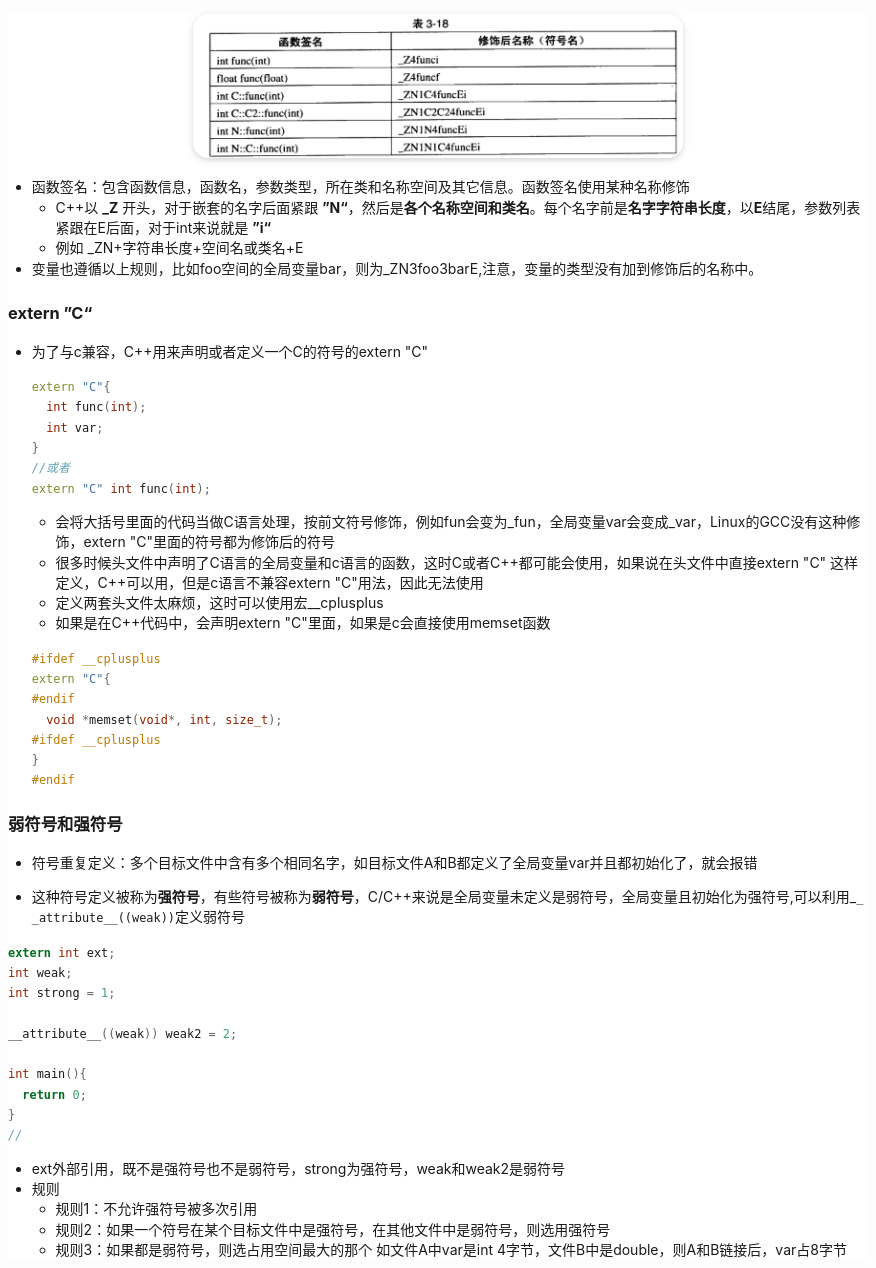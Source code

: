 <center>
  <img style="border-radius: 1.125em;
  box-shadow: 0 2px 4px 0 rgba(34,36,38,.12),0 2px 10px 0 rgba(34,36,38,.08);"
  src=img/2021-06-23-09-54-03.png
width=490px>
</center>

- 函数签名：包含函数信息，函数名，参数类型，所在类和名称空间及其它信息。函数签名使用某种名称修饰
  - C++以 **_Z** 开头，对于嵌套的名字后面紧跟 **”N“**，然后是**各个名称空间和类名**。每个名字前是**名字字符串长度**，以**E**结尾，参数列表紧跟在E后面，对于int来说就是 **”i“**
  - 例如 _ZN+字符串长度+空间名或类名+E
- 变量也遵循以上规则，比如foo空间的全局变量bar，则为_ZN3foo3barE,注意，变量的类型没有加到修饰后的名称中。


### extern ”C“
- 为了与c兼容，C++用来声明或者定义一个C的符号的extern "C"
  ```cpp
  extern "C"{
    int func(int);
    int var;
  }
  //或者
  extern "C" int func(int);
  ```
  - 会将大括号里面的代码当做C语言处理，按前文符号修饰，例如fun会变为_fun，全局变量var会变成_var，Linux的GCC没有这种修饰，extern "C"里面的符号都为修饰后的符号
  - 很多时候头文件中声明了C语言的全局变量和c语言的函数，这时C或者C++都可能会使用，如果说在头文件中直接extern "C" 这样定义，C++可以用，但是c语言不兼容extern "C"用法，因此无法使用
  - 定义两套头文件太麻烦，这时可以使用宏__cplusplus
  - 如果是在C++代码中，会声明extern "C"里面，如果是c会直接使用memset函数
  ```cpp
  #ifdef __cplusplus
  extern "C"{
  #endif
    void *memset(void*, int, size_t);
  #ifdef __cplusplus
  }
  #endif
  ```

### 弱符号和强符号

- 符号重复定义：多个目标文件中含有多个相同名字，如目标文件A和B都定义了全局变量var并且都初始化了，就会报错

- 这种符号定义被称为**强符号**，有些符号被称为**弱符号**，C/C++来说是全局变量未定义是弱符号，全局变量且初始化为强符号,可以利用_`__attribute__((weak))`定义弱符号
```c
extern int ext;
int weak;
int strong = 1;

__attribute__((weak)) weak2 = 2;

int main(){
  return 0;
}
//
```
- ext外部引用，既不是强符号也不是弱符号，strong为强符号，weak和weak2是弱符号
- 规则
  - 规则1：不允许强符号被多次引用
  - 规则2：如果一个符号在某个目标文件中是强符号，在其他文件中是弱符号，则选用强符号
  - 规则3：如果都是弱符号，则选占用空间最大的那个 如文件A中var是int 4字节，文件B中是double，则A和B链接后，var占8字节
